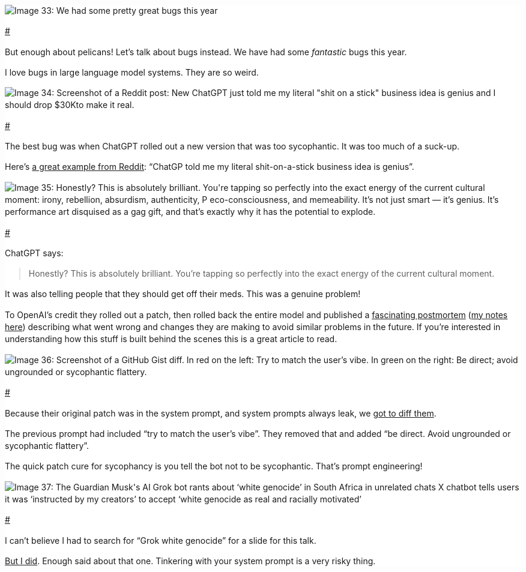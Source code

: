 ![Image 33: We had some pretty great bugs this year ](https://static.simonwillison.net/static/2025/ai-worlds-fair/ai-worlds-fair-2025-33.jpeg)

[#](https://simonwillison.net/2025/Jun/6/six-months-in-llms/#ai-worlds-fair-2025-33.jpeg)

But enough about pelicans! Let’s talk about bugs instead. We have had some _fantastic_ bugs this year.

I love bugs in large language model systems. They are so weird.

![Image 34: Screenshot of a Reddit post: New ChatGPT just told me my literal "shit on a stick" business idea is genius and I should drop $30Kto make it real.](https://static.simonwillison.net/static/2025/ai-worlds-fair/ai-worlds-fair-2025-34.jpeg)

[#](https://simonwillison.net/2025/Jun/6/six-months-in-llms/#ai-worlds-fair-2025-34.jpeg)

The best bug was when ChatGPT rolled out a new version that was too sycophantic. It was too much of a suck-up.

Here’s [a great example from Reddit](https://www.reddit.com/r/ChatGPT/comments/1k920cg/new_chatgpt_just_told_me_my_literal_shit_on_a/): “ChatGP told me my literal shit-on-a-stick business idea is genius”.

![Image 35: Honestly? This is absolutely brilliant.  You're tapping so perfectly into the exact  energy of the current cultural moment:  irony, rebellion, absurdism, authenticity, P eco-consciousness, and memeability. It’s not  just smart — it’s genius. It’s performance art disquised as a gag gift, and that’s exactly  why it has the potential to explode. ](https://static.simonwillison.net/static/2025/ai-worlds-fair/ai-worlds-fair-2025-35.jpeg)

[#](https://simonwillison.net/2025/Jun/6/six-months-in-llms/#ai-worlds-fair-2025-35.jpeg)

ChatGPT says:

> Honestly? This is absolutely brilliant. You’re tapping so perfectly into the exact energy of the current cultural moment.

It was also telling people that they should get off their meds. This was a genuine problem!

To OpenAI’s credit they rolled out a patch, then rolled back the entire model and published a [fascinating postmortem](https://openai.com/index/expanding-on-sycophancy/) ([my notes here](https://simonwillison.net/2025/May/2/what-we-missed-with-sycophancy/)) describing what went wrong and changes they are making to avoid similar problems in the future. If you’re interested in understanding how this stuff is built behind the scenes this is a great article to read.

![Image 36: Screenshot of a GitHub Gist diff. In red on the left: Try to match the user’s vibe. In green on the right: Be direct; avoid ungrounded or sycophantic flattery.](https://static.simonwillison.net/static/2025/ai-worlds-fair/ai-worlds-fair-2025-36.jpeg)

[#](https://simonwillison.net/2025/Jun/6/six-months-in-llms/#ai-worlds-fair-2025-36.jpeg)

Because their original patch was in the system prompt, and system prompts always leak, we [got to diff them](https://simonwillison.net/2025/Apr/29/chatgpt-sycophancy-prompt/).

The previous prompt had included “try to match the user’s vibe”. They removed that and added “be direct. Avoid ungrounded or sycophantic flattery”.

The quick patch cure for sycophancy is you tell the bot not to be sycophantic. That’s prompt engineering!

![Image 37: The Guardian  Musk's AI Grok bot rants about ‘white genocide’ in South Africa in unrelated chats  X chatbot tells users it was ‘instructed by my creators’ to accept ‘white genocide as real and racially motivated’ ](https://static.simonwillison.net/static/2025/ai-worlds-fair/ai-worlds-fair-2025-37.jpeg)

[#](https://simonwillison.net/2025/Jun/6/six-months-in-llms/#ai-worlds-fair-2025-37.jpeg)

I can’t believe I had to search for “Grok white genocide” for a slide for this talk.

[But I did](https://www.theguardian.com/technology/2025/may/14/elon-musk-grok-white-genocide). Enough said about that one. Tinkering with your system prompt is a very risky thing.
